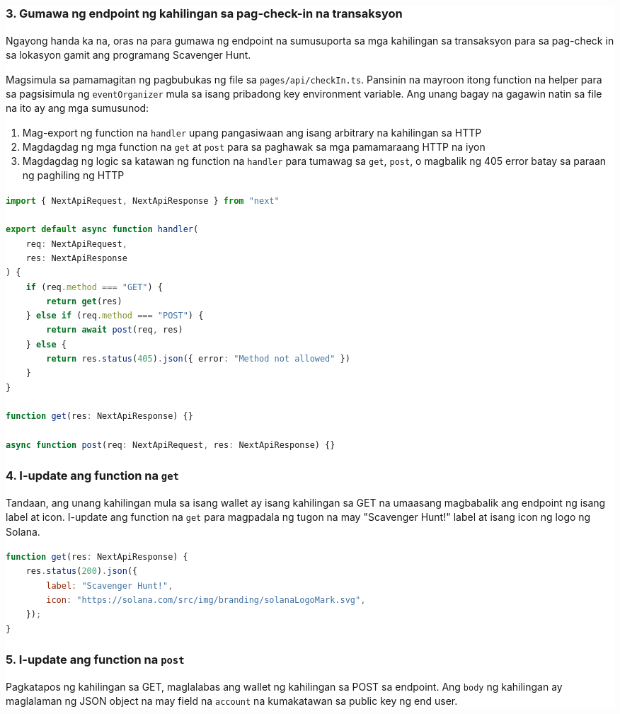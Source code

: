 ### 3. Gumawa ng endpoint ng kahilingan sa pag-check-in na transaksyon

Ngayong handa ka na, oras na para gumawa ng endpoint na sumusuporta sa mga kahilingan sa transaksyon para sa pag-check in sa lokasyon gamit ang programang Scavenger Hunt.

Magsimula sa pamamagitan ng pagbubukas ng file sa `pages/api/checkIn.ts`. Pansinin na mayroon itong function na helper para sa pagsisimula ng `eventOrganizer` mula sa isang pribadong key environment variable. Ang unang bagay na gagawin natin sa file na ito ay ang mga sumusunod:

1. Mag-export ng function na `handler` upang pangasiwaan ang isang arbitrary na kahilingan sa HTTP
2. Magdagdag ng mga function na `get` at `post` para sa paghawak sa mga pamamaraang HTTP na iyon
3. Magdagdag ng logic sa katawan ng function na `handler` para tumawag sa `get`, `post`, o magbalik ng 405 error batay sa paraan ng paghiling ng HTTP

```typescript
import { NextApiRequest, NextApiResponse } from "next"

export default async function handler(
    req: NextApiRequest,
    res: NextApiResponse
) {
    if (req.method === "GET") {
        return get(res)
    } else if (req.method === "POST") {
        return await post(req, res)
    } else {
        return res.status(405).json({ error: "Method not allowed" })
    }
}

function get(res: NextApiResponse) {}

async function post(req: NextApiRequest, res: NextApiResponse) {}
```

### 4. I-update ang function na `get`

Tandaan, ang unang kahilingan mula sa isang wallet ay isang kahilingan sa GET na umaasang magbabalik ang endpoint ng isang label at icon. I-update ang function na `get` para magpadala ng tugon na may "Scavenger Hunt!" label at isang icon ng logo ng Solana.

```jsx
function get(res: NextApiResponse) {
    res.status(200).json({
        label: "Scavenger Hunt!",
        icon: "https://solana.com/src/img/branding/solanaLogoMark.svg",
    });
}
```

### 5. I-update ang function na `post`

Pagkatapos ng kahilingan sa GET, maglalabas ang wallet ng kahilingan sa POST sa endpoint. Ang `body` ng kahilingan ay maglalaman ng JSON object na may field na `account` na kumakatawan sa public key ng end user.
